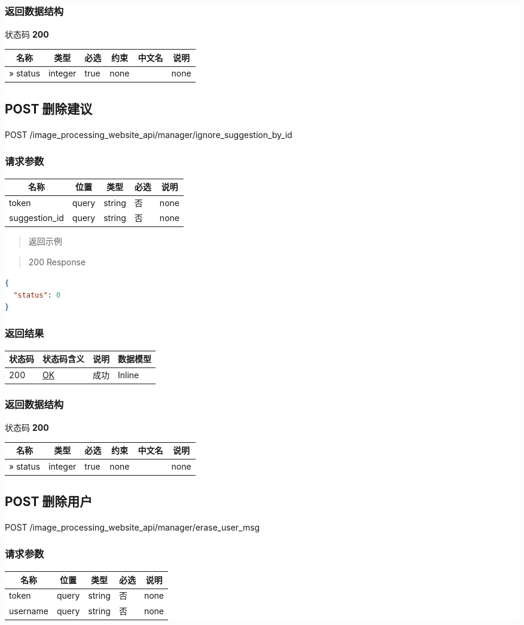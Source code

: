 ### 返回数据结构

状态码 **200**

|名称|类型|必选|约束|中文名|说明|
|---|---|---|---|---|---|
|» status|integer|true|none||none|

## POST 删除建议

POST /image_processing_website_api/manager/ignore_suggestion_by_id

### 请求参数

|名称|位置|类型|必选|说明|
|---|---|---|---|---|
|token|query|string| 否 |none|
|suggestion_id|query|string| 否 |none|

> 返回示例

> 200 Response

```json
{
  "status": 0
}
```

### 返回结果

|状态码|状态码含义|说明|数据模型|
|---|---|---|---|
|200|[OK](https://tools.ietf.org/html/rfc7231#section-6.3.1)|成功|Inline|

### 返回数据结构

状态码 **200**

|名称|类型|必选|约束|中文名|说明|
|---|---|---|---|---|---|
|» status|integer|true|none||none|

## POST 删除用户

POST /image_processing_website_api/manager/erase_user_msg

### 请求参数

|名称|位置|类型|必选|说明|
|---|---|---|---|---|
|token|query|string| 否 |none|
|username|query|string| 否 |none|
